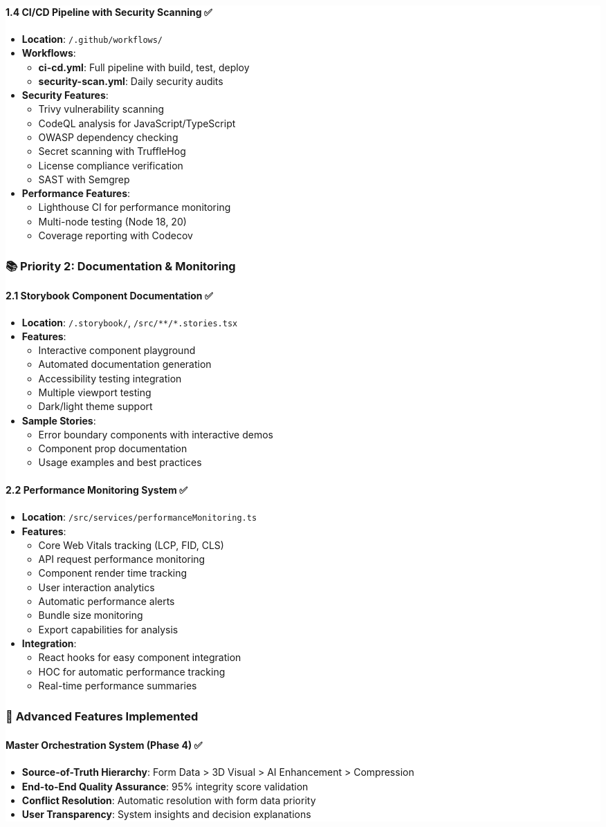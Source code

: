 #### 1.4 CI/CD Pipeline with Security Scanning ✅
- **Location**: `/.github/workflows/`
- **Workflows**:
  - **ci-cd.yml**: Full pipeline with build, test, deploy
  - **security-scan.yml**: Daily security audits
- **Security Features**:
  - Trivy vulnerability scanning
  - CodeQL analysis for JavaScript/TypeScript
  - OWASP dependency checking
  - Secret scanning with TruffleHog
  - License compliance verification
  - SAST with Semgrep
- **Performance Features**:
  - Lighthouse CI for performance monitoring
  - Multi-node testing (Node 18, 20)
  - Coverage reporting with Codecov

### 📚 **Priority 2: Documentation & Monitoring**

#### 2.1 Storybook Component Documentation ✅
- **Location**: `/.storybook/`, `/src/**/*.stories.tsx`
- **Features**:
  - Interactive component playground
  - Automated documentation generation
  - Accessibility testing integration
  - Multiple viewport testing
  - Dark/light theme support
- **Sample Stories**:
  - Error boundary components with interactive demos
  - Component prop documentation
  - Usage examples and best practices

#### 2.2 Performance Monitoring System ✅
- **Location**: `/src/services/performanceMonitoring.ts`
- **Features**:
  - Core Web Vitals tracking (LCP, FID, CLS)
  - API request performance monitoring
  - Component render time tracking
  - User interaction analytics
  - Automatic performance alerts
  - Bundle size monitoring
  - Export capabilities for analysis
- **Integration**:
  - React hooks for easy component integration
  - HOC for automatic performance tracking
  - Real-time performance summaries

### 🎯 **Advanced Features Implemented**

#### Master Orchestration System (Phase 4) ✅
- **Source-of-Truth Hierarchy**: Form Data > 3D Visual > AI Enhancement > Compression
- **End-to-End Quality Assurance**: 95% integrity score validation
- **Conflict Resolution**: Automatic resolution with form data priority
- **User Transparency**: System insights and decision explanations
